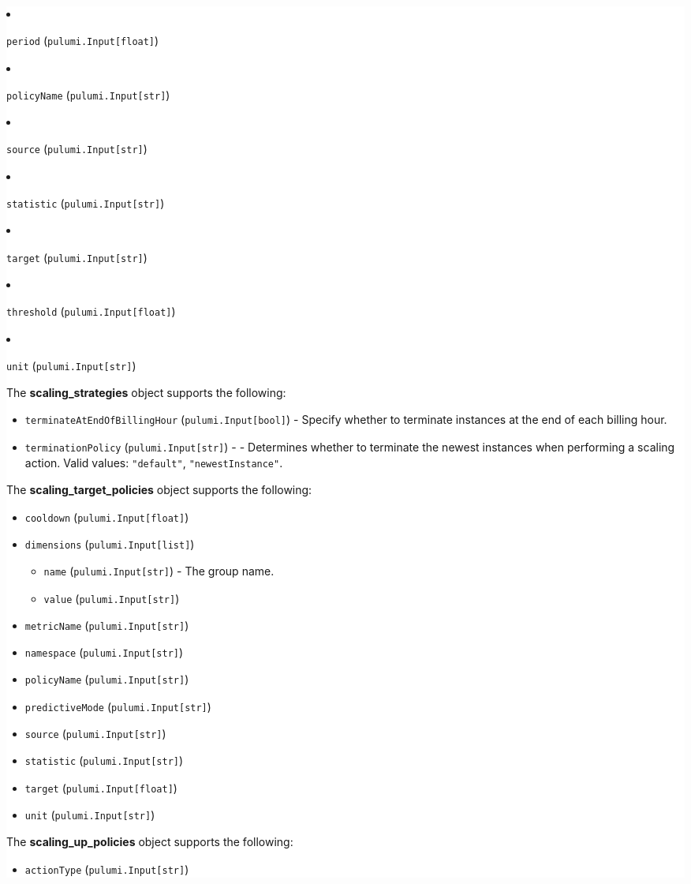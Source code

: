 <li><p><code class="docutils literal notranslate"><span class="pre">period</span></code> (<code class="docutils literal notranslate"><span class="pre">pulumi.Input[float]</span></code>)</p></li>
<li><p><code class="docutils literal notranslate"><span class="pre">policyName</span></code> (<code class="docutils literal notranslate"><span class="pre">pulumi.Input[str]</span></code>)</p></li>
<li><p><code class="docutils literal notranslate"><span class="pre">source</span></code> (<code class="docutils literal notranslate"><span class="pre">pulumi.Input[str]</span></code>)</p></li>
<li><p><code class="docutils literal notranslate"><span class="pre">statistic</span></code> (<code class="docutils literal notranslate"><span class="pre">pulumi.Input[str]</span></code>)</p></li>
<li><p><code class="docutils literal notranslate"><span class="pre">target</span></code> (<code class="docutils literal notranslate"><span class="pre">pulumi.Input[str]</span></code>)</p></li>
<li><p><code class="docutils literal notranslate"><span class="pre">threshold</span></code> (<code class="docutils literal notranslate"><span class="pre">pulumi.Input[float]</span></code>)</p></li>
<li><p><code class="docutils literal notranslate"><span class="pre">unit</span></code> (<code class="docutils literal notranslate"><span class="pre">pulumi.Input[str]</span></code>)</p></li>
</ul>
<p>The <strong>scaling_strategies</strong> object supports the following:</p>
<ul class="simple">
<li><p><code class="docutils literal notranslate"><span class="pre">terminateAtEndOfBillingHour</span></code> (<code class="docutils literal notranslate"><span class="pre">pulumi.Input[bool]</span></code>) - Specify whether to terminate instances at the end of each billing hour.</p></li>
<li><p><code class="docutils literal notranslate"><span class="pre">terminationPolicy</span></code> (<code class="docutils literal notranslate"><span class="pre">pulumi.Input[str]</span></code>) - - Determines whether to terminate the newest instances when performing a scaling action. Valid values: <code class="docutils literal notranslate"><span class="pre">&quot;default&quot;</span></code>, <code class="docutils literal notranslate"><span class="pre">&quot;newestInstance&quot;</span></code>.</p></li>
</ul>
<p>The <strong>scaling_target_policies</strong> object supports the following:</p>
<ul class="simple">
<li><p><code class="docutils literal notranslate"><span class="pre">cooldown</span></code> (<code class="docutils literal notranslate"><span class="pre">pulumi.Input[float]</span></code>)</p></li>
<li><p><code class="docutils literal notranslate"><span class="pre">dimensions</span></code> (<code class="docutils literal notranslate"><span class="pre">pulumi.Input[list]</span></code>)</p>
<ul>
<li><p><code class="docutils literal notranslate"><span class="pre">name</span></code> (<code class="docutils literal notranslate"><span class="pre">pulumi.Input[str]</span></code>) - The group name.</p></li>
<li><p><code class="docutils literal notranslate"><span class="pre">value</span></code> (<code class="docutils literal notranslate"><span class="pre">pulumi.Input[str]</span></code>)</p></li>
</ul>
</li>
<li><p><code class="docutils literal notranslate"><span class="pre">metricName</span></code> (<code class="docutils literal notranslate"><span class="pre">pulumi.Input[str]</span></code>)</p></li>
<li><p><code class="docutils literal notranslate"><span class="pre">namespace</span></code> (<code class="docutils literal notranslate"><span class="pre">pulumi.Input[str]</span></code>)</p></li>
<li><p><code class="docutils literal notranslate"><span class="pre">policyName</span></code> (<code class="docutils literal notranslate"><span class="pre">pulumi.Input[str]</span></code>)</p></li>
<li><p><code class="docutils literal notranslate"><span class="pre">predictiveMode</span></code> (<code class="docutils literal notranslate"><span class="pre">pulumi.Input[str]</span></code>)</p></li>
<li><p><code class="docutils literal notranslate"><span class="pre">source</span></code> (<code class="docutils literal notranslate"><span class="pre">pulumi.Input[str]</span></code>)</p></li>
<li><p><code class="docutils literal notranslate"><span class="pre">statistic</span></code> (<code class="docutils literal notranslate"><span class="pre">pulumi.Input[str]</span></code>)</p></li>
<li><p><code class="docutils literal notranslate"><span class="pre">target</span></code> (<code class="docutils literal notranslate"><span class="pre">pulumi.Input[float]</span></code>)</p></li>
<li><p><code class="docutils literal notranslate"><span class="pre">unit</span></code> (<code class="docutils literal notranslate"><span class="pre">pulumi.Input[str]</span></code>)</p></li>
</ul>
<p>The <strong>scaling_up_policies</strong> object supports the following:</p>
<ul class="simple">
<li><p><code class="docutils literal notranslate"><span class="pre">actionType</span></code> (<code class="docutils literal notranslate"><span class="pre">pulumi.Input[str]</span></code>)</p></li>